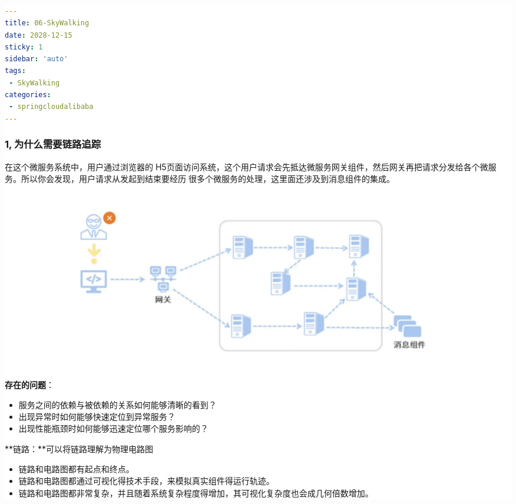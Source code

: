 ```yaml
---
title: 06-SkyWalking
date: 2028-12-15
sticky: 1
sidebar: 'auto'
tags:
 - SkyWalking
categories:
 - springcloudalibaba
---
```




### 1, 为什么需要链路追踪

在这个微服务系统中，用户通过浏览器的 H5页面访问系统，这个用户请求会先抵达微服务网关组件，然后网关再把请求分发给各个微服务。所以你会发现，用户请求从发起到结束要经历 很多个微服务的处理，这里面还涉及到消息组件的集成。

![1717129308297](./assets/1717129308297.png)

**存在的问题**：

- 服务之间的依赖与被依赖的关系如何能够清晰的看到？
- 出现异常时如何能够快速定位到异常服务？
- 出现性能瓶颈时如何能够迅速定位哪个服务影响的？



**链路：**可以将链路理解为物理电路图

- 链路和电路图都有起点和终点。
- 链路和电路图都通过可视化得技术手段，来模拟真实组件得运行轨迹。
- 链路和电路图都非常复杂，并且随着系统复杂程度得增加，其可视化复杂度也会成几何倍数增加。
